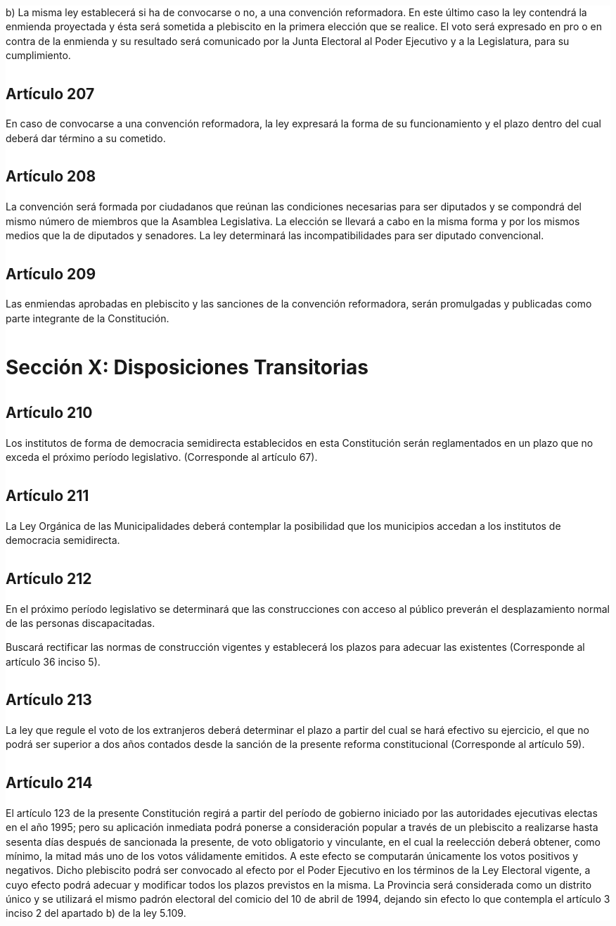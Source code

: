 b) La misma ley establecerá si ha de convocarse o no, a una convención reformadora. En este último caso la ley contendrá la enmienda proyectada y ésta será sometida a plebiscito en la primera elección que se realice. El voto será expresado en pro o en contra de la enmienda y su resultado será comunicado por la Junta Electoral al Poder Ejecutivo y a la Legislatura, para su cumplimiento.

## Artículo 207
En caso de convocarse a una convención reformadora, la ley expresará la forma de su funcionamiento y el plazo dentro del cual deberá dar término a su cometido.

## Artículo 208
La convención será formada por ciudadanos que reúnan las condiciones necesarias para ser diputados y se compondrá del mismo número de miembros que la Asamblea Legislativa. La elección se llevará a cabo en la misma forma y por los mismos medios que la de diputados y senadores. La ley determinará las incompatibilidades para ser diputado convencional.

## Artículo 209
Las enmiendas aprobadas en plebiscito y las sanciones de la convención reformadora, serán promulgadas y publicadas como parte integrante de la Constitución.

# Sección X: Disposiciones Transitorias
## Artículo 210
Los institutos de forma de democracia semidirecta establecidos en esta Constitución serán reglamentados en un plazo que no exceda el próximo período legislativo. (Corresponde al artículo 67).

## Artículo 211
La Ley Orgánica de las Municipalidades deberá contemplar la posibilidad que los municipios accedan a los institutos de democracia semidirecta.

## Artículo 212
En el próximo período legislativo se determinará que las construcciones con acceso al público preverán el desplazamiento normal de las personas discapacitadas.

Buscará rectificar las normas de construcción vigentes y establecerá los plazos para adecuar las existentes (Corresponde al artículo 36 inciso 5).

## Artículo 213
La ley que regule el voto de los extranjeros deberá determinar el plazo a partir del cual se hará efectivo su ejercicio, el que no podrá ser superior a dos años contados desde la sanción de la presente reforma constitucional (Corresponde al artículo 59).

## Artículo 214
El artículo 123 de la presente Constitución regirá a partir del período de gobierno iniciado por las autoridades ejecutivas electas en el año 1995; pero su aplicación inmediata podrá ponerse a consideración popular a través de un plebiscito a realizarse hasta sesenta días después de sancionada la presente, de voto obligatorio y vinculante, en el cual la reelección deberá obtener, como mínimo, la mitad más uno de los votos válidamente emitidos. A este efecto se computarán únicamente los votos positivos y negativos. Dicho plebiscito podrá ser convocado al efecto por el Poder Ejecutivo en los términos de la Ley Electoral vigente, a cuyo efecto podrá adecuar y modificar todos los plazos previstos en la misma. La Provincia será considerada como un distrito único y se utilizará el mismo padrón electoral del comicio del 10 de abril de 1994, dejando sin efecto lo que contempla el artículo 3 inciso 2 del apartado b) de la ley 5.109.
